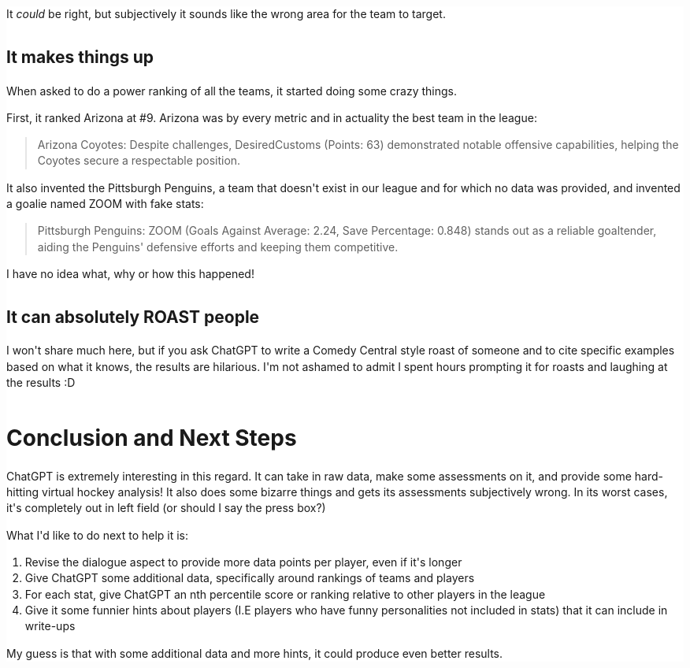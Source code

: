 It *could* be right, but subjectively it sounds like the wrong area for the team to target. 

## It makes things up

When asked to do a power ranking of all the teams, it started doing some crazy things.

First, it ranked Arizona at #9.  Arizona was by every metric and in actuality the best team in the league:

> Arizona Coyotes: Despite challenges, DesiredCustoms (Points: 63) demonstrated notable offensive capabilities, helping the Coyotes secure a respectable position.

It also invented the Pittsburgh Penguins, a team that doesn't exist in our league and for which no data was provided, and invented a goalie named ZOOM with fake stats:

> Pittsburgh Penguins: ZOOM (Goals Against Average: 2.24, Save Percentage: 0.848) stands out as a reliable goaltender, aiding the Penguins' defensive efforts and keeping them competitive.

I have no idea what, why or how this happened! 

## It can absolutely ROAST people

I won't share much here, but if you ask ChatGPT to write a Comedy Central style roast of someone and to cite specific examples based on what it knows, the results are hilarious.  I'm not ashamed to admit I spent hours prompting it for roasts and laughing at the results :D 


# Conclusion and Next Steps

ChatGPT is extremely interesting in this regard.  It can take in raw data, make some assessments on it, and provide some hard-hitting virtual hockey analysis!  It also does some bizarre things and gets its assessments subjectively wrong.  In its worst cases, it's completely out in left field (or should I say the press box?)

What I'd like to do next to help it is:

1. Revise the dialogue aspect to provide more data points per player, even if it's longer
2. Give ChatGPT some additional data, specifically around rankings of teams and players
3. For each stat, give ChatGPT an nth percentile score or ranking relative to other players in the league
4. Give it some funnier hints about players (I.E players who have funny personalities not included in stats) that it can include in write-ups

My guess is that with some additional data and more hints, it could produce even better results. 